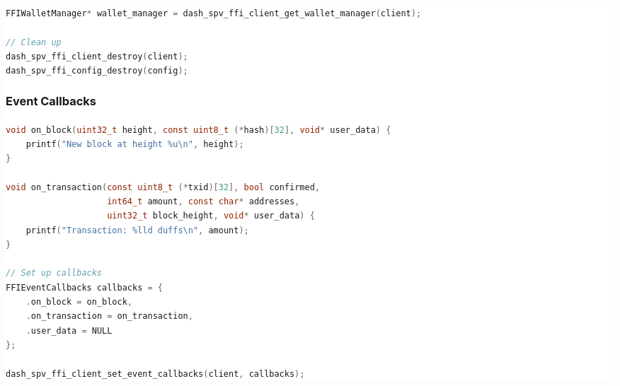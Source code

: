```c
FFIWalletManager* wallet_manager = dash_spv_ffi_client_get_wallet_manager(client);

// Clean up
dash_spv_ffi_client_destroy(client);
dash_spv_ffi_config_destroy(config);
```

### Event Callbacks

```c
void on_block(uint32_t height, const uint8_t (*hash)[32], void* user_data) {
    printf("New block at height %u\n", height);
}

void on_transaction(const uint8_t (*txid)[32], bool confirmed, 
                    int64_t amount, const char* addresses, 
                    uint32_t block_height, void* user_data) {
    printf("Transaction: %lld duffs\n", amount);
}

// Set up callbacks
FFIEventCallbacks callbacks = {
    .on_block = on_block,
    .on_transaction = on_transaction,
    .user_data = NULL
};

dash_spv_ffi_client_set_event_callbacks(client, callbacks);
```
